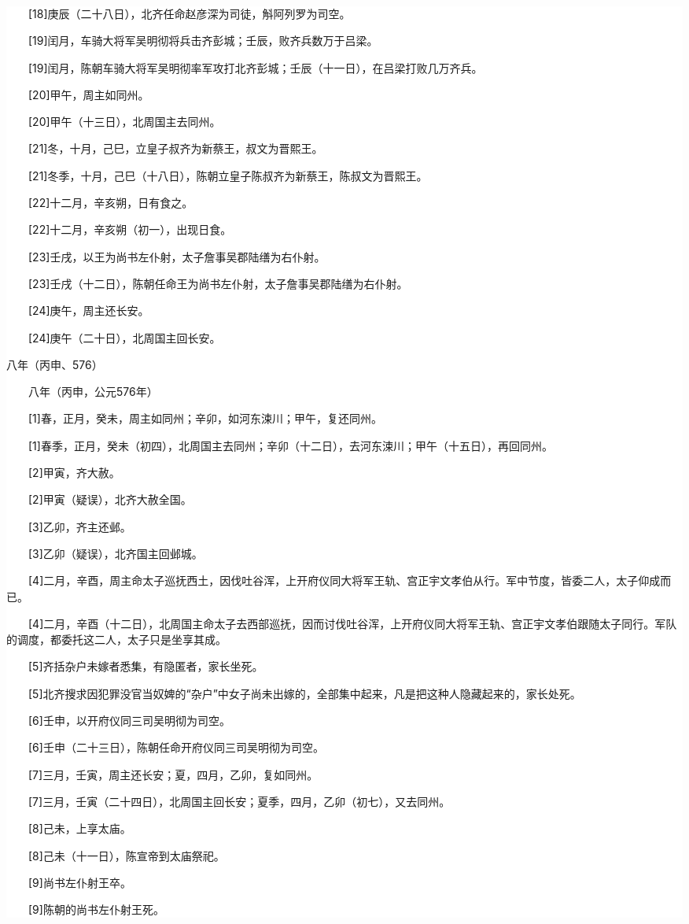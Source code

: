 　　[18]庚辰（二十八日），北齐任命赵彦深为司徒，斛阿列罗为司空。

　　[19]闰月，车骑大将军吴明彻将兵击齐彭城；壬辰，败齐兵数万于吕梁。

　　[19]闰月，陈朝车骑大将军吴明彻率军攻打北齐彭城；壬辰（十一日），在吕梁打败几万齐兵。

　　[20]甲午，周主如同州。

　　[20]甲午（十三日），北周国主去同州。

　　[21]冬，十月，己巳，立皇子叔齐为新蔡王，叔文为晋熙王。

　　[21]冬季，十月，己巳（十八日），陈朝立皇子陈叔齐为新蔡王，陈叔文为晋熙王。

　　[22]十二月，辛亥朔，日有食之。

　　[22]十二月，辛亥朔（初一），出现日食。

　　[23]壬戌，以王为尚书左仆射，太子詹事吴郡陆缮为右仆射。

　　[23]壬戌（十二日），陈朝任命王为尚书左仆射，太子詹事吴郡陆缮为右仆射。

　　[24]庚午，周主还长安。

　　[24]庚午（二十日），北周国主回长安。

八年（丙申、576）

　　八年（丙申，公元576年）

　　[1]春，正月，癸未，周主如同州；辛卯，如河东涑川；甲午，复还同州。

　　[1]春季，正月，癸未（初四），北周国主去同州；辛卯（十二日），去河东涑川；甲午（十五日），再回同州。

　　[2]甲寅，齐大赦。

　　[2]甲寅（疑误），北齐大赦全国。

　　[3]乙卯，齐主还邺。

　　[3]乙卯（疑误），北齐国主回邺城。

　　[4]二月，辛酉，周主命太子巡抚西土，因伐吐谷浑，上开府仪同大将军王轨、宫正宇文孝伯从行。军中节度，皆委二人，太子仰成而已。

　　[4]二月，辛酉（十二日），北周国主命太子去西部巡抚，因而讨伐吐谷浑，上开府仪同大将军王轨、宫正宇文孝伯跟随太子同行。军队的调度，都委托这二人，太子只是坐享其成。

　　[5]齐括杂户未嫁者悉集，有隐匿者，家长坐死。

　　[5]北齐搜求因犯罪没官当奴婢的“杂户”中女子尚未出嫁的，全部集中起来，凡是把这种人隐藏起来的，家长处死。

　　[6]壬申，以开府仪同三司吴明彻为司空。

　　[6]壬申（二十三日），陈朝任命开府仪同三司吴明彻为司空。

　　[7]三月，壬寅，周主还长安；夏，四月，乙卯，复如同州。

　　[7]三月，壬寅（二十四日），北周国主回长安；夏季，四月，乙卯（初七），又去同州。

　　[8]己未，上享太庙。

　　[8]己未（十一日），陈宣帝到太庙祭祀。

　　[9]尚书左仆射王卒。

　　[9]陈朝的尚书左仆射王死。
